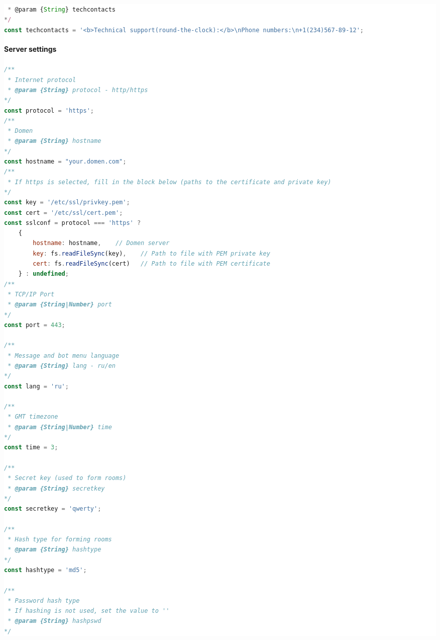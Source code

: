 ```js
 * @param {String} techcontacts
*/
const techcontacts = '<b>Technical support(round-the-clock):</b>\nPhone numbers:\n+1(234)567-89-12';
```
#### Server settings
```js
/**
 * Internet protocol
 * @param {String} protocol - http/https
*/
const protocol = 'https';
/**
 * Domen
 * @param {String} hostname
*/
const hostname = "your.domen.com";
/**
 * If https is selected, fill in the block below (paths to the certificate and private key)
*/
const key = '/etc/ssl/privkey.pem';
const cert = '/etc/ssl/cert.pem';
const sslconf = protocol === 'https' ?
    {
        hostname: hostname,    // Domen server
        key: fs.readFileSync(key),    // Path to file with PEM private key
        cert: fs.readFileSync(cert)   // Path to file with PEM certificate
    } : undefined;
/**
 * TCP/IP Port
 * @param {String|Number} port
*/
const port = 443;

/**
 * Message and bot menu language
 * @param {String} lang - ru/en
*/
const lang = 'ru';

/**
 * GMT timezone
 * @param {String|Number} time
*/
const time = 3;

/**
 * Secret key (used to form rooms)
 * @param {String} secretkey
*/
const secretkey = 'qwerty';

/**
 * Hash type for forming rooms
 * @param {String} hashtype
*/
const hashtype = 'md5';

/**
 * Password hash type
 * If hashing is not used, set the value to ''
 * @param {String} hashpswd
*/
```